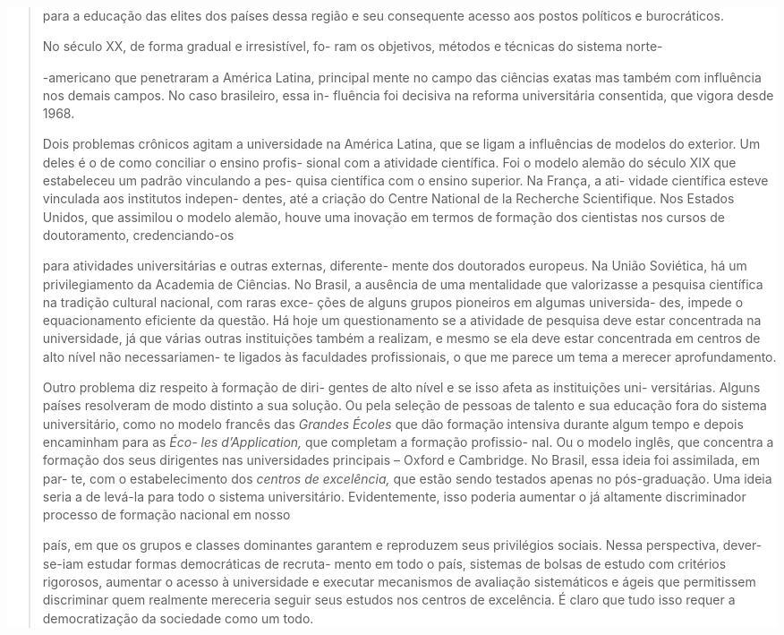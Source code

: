 > para a educação das elites dos países dessa região e seu consequente
> acesso aos postos políticos e burocráticos.
>
> No século XX, de forma gradual e irresistível, fo- ram os objetivos,
> métodos e técnicas do sistema norte-
>
> -americano que penetraram a América Latina, principal mente no campo
> das ciências exatas mas também com influência nos demais campos. No
> caso brasileiro, essa in- fluência foi decisiva na reforma
> universitária consentida, que vigora desde 1968.
>
> Dois problemas crônicos agitam a universidade na América Latina, que
> se ligam a influências de modelos do exterior. Um deles é o de como
> conciliar o ensino profis- sional com a atividade científica. Foi o
> modelo alemão do século XIX que estabeleceu um padrão vinculando a
> pes- quisa científica com o ensino superior. Na França, a ati- vidade
> científica esteve vinculada aos institutos indepen- dentes, até a
> criação do Centre National de la Recherche Scientifique. Nos Estados
> Unidos, que assimilou o modelo alemão, houve uma inovação em termos de
> formação dos cientistas nos cursos de doutoramento, credenciando-os
>
> para atividades universitárias e outras externas, diferente- mente dos
> doutorados europeus. Na União Soviética, há um privilegiamento da
> Academia de Ciências. No Brasil, a ausência de uma mentalidade que
> valorizasse a pesquisa científica na tradição cultural nacional, com
> raras exce- ções de alguns grupos pioneiros em algumas universida-
> des, impede o equacionamento eficiente da questão. Há hoje um
> questionamento se a atividade de pesquisa deve estar concentrada na
> universidade, já que várias outras instituições também a realizam, e
> mesmo se ela deve estar concentrada em centros de alto nível não
> necessariamen- te ligados às faculdades profissionais, o que me parece
> um tema a merecer aprofundamento.
>
> Outro problema diz respeito à formação de diri- gentes de alto nível e
> se isso afeta as instituições uni- versitárias. Alguns países
> resolveram de modo distinto a sua solução. Ou pela seleção de pessoas
> de talento e sua educação fora do sistema universitário, como no
> modelo francês das *Grandes Écoles* que dão formação intensiva durante
> algum tempo e depois encaminham para as *Éco- les d’Application,* que
> completam a formação profissio- nal. Ou o modelo inglês, que concentra
> a formação dos seus dirigentes nas universidades principais – Oxford e
> Cambridge. No Brasil, essa ideia foi assimilada, em par- te, com o
> estabelecimento dos *centros de excelência,* que estão sendo testados
> apenas no pós-graduação. Uma ideia seria a de levá-la para todo o
> sistema universitário. Evidentemente, isso poderia aumentar o já
> altamente discriminador processo de formação nacional em nosso
>
> país, em que os grupos e classes dominantes garantem e reproduzem seus
> privilégios sociais. Nessa perspectiva, dever-se-iam estudar formas
> democráticas de recruta- mento em todo o país, sistemas de bolsas de
> estudo com critérios rigorosos, aumentar o acesso à universidade e
> executar mecanismos de avaliação sistemáticos e ágeis que permitissem
> discriminar quem realmente mereceria seguir seus estudos nos centros
> de excelência. É claro que tudo isso requer a democratização da
> sociedade como um todo.
